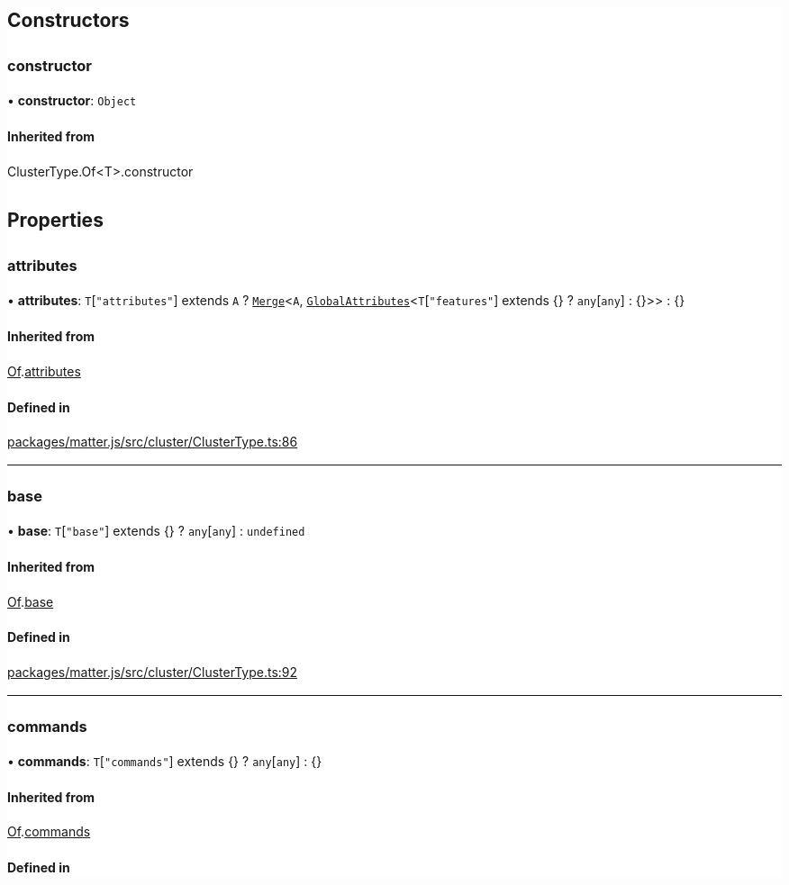 ## Constructors

### constructor

• **constructor**: `Object`

#### Inherited from

ClusterType.Of\<T\>.constructor

## Properties

### attributes

• **attributes**: `T`[``"attributes"``] extends `A` ? [`Merge`](../modules/util_export.md#merge)\<`A`, [`GlobalAttributes`](../modules/cluster_export.md#globalattributes)\<`T`[``"features"``] extends {} ? `any`[`any`] : {}\>\> : {}

#### Inherited from

[Of](cluster_export.ClusterType.Of.md).[attributes](cluster_export.ClusterType.Of.md#attributes)

#### Defined in

[packages/matter.js/src/cluster/ClusterType.ts:86](https://github.com/project-chip/matter.js/blob/6d3b6a5d957d88a9231d6ecab4bb41f8133112be/packages/matter.js/src/cluster/ClusterType.ts#L86)

___

### base

• **base**: `T`[``"base"``] extends {} ? `any`[`any`] : `undefined`

#### Inherited from

[Of](cluster_export.ClusterType.Of.md).[base](cluster_export.ClusterType.Of.md#base)

#### Defined in

[packages/matter.js/src/cluster/ClusterType.ts:92](https://github.com/project-chip/matter.js/blob/6d3b6a5d957d88a9231d6ecab4bb41f8133112be/packages/matter.js/src/cluster/ClusterType.ts#L92)

___

### commands

• **commands**: `T`[``"commands"``] extends {} ? `any`[`any`] : {}

#### Inherited from

[Of](cluster_export.ClusterType.Of.md).[commands](cluster_export.ClusterType.Of.md#commands)

#### Defined in
